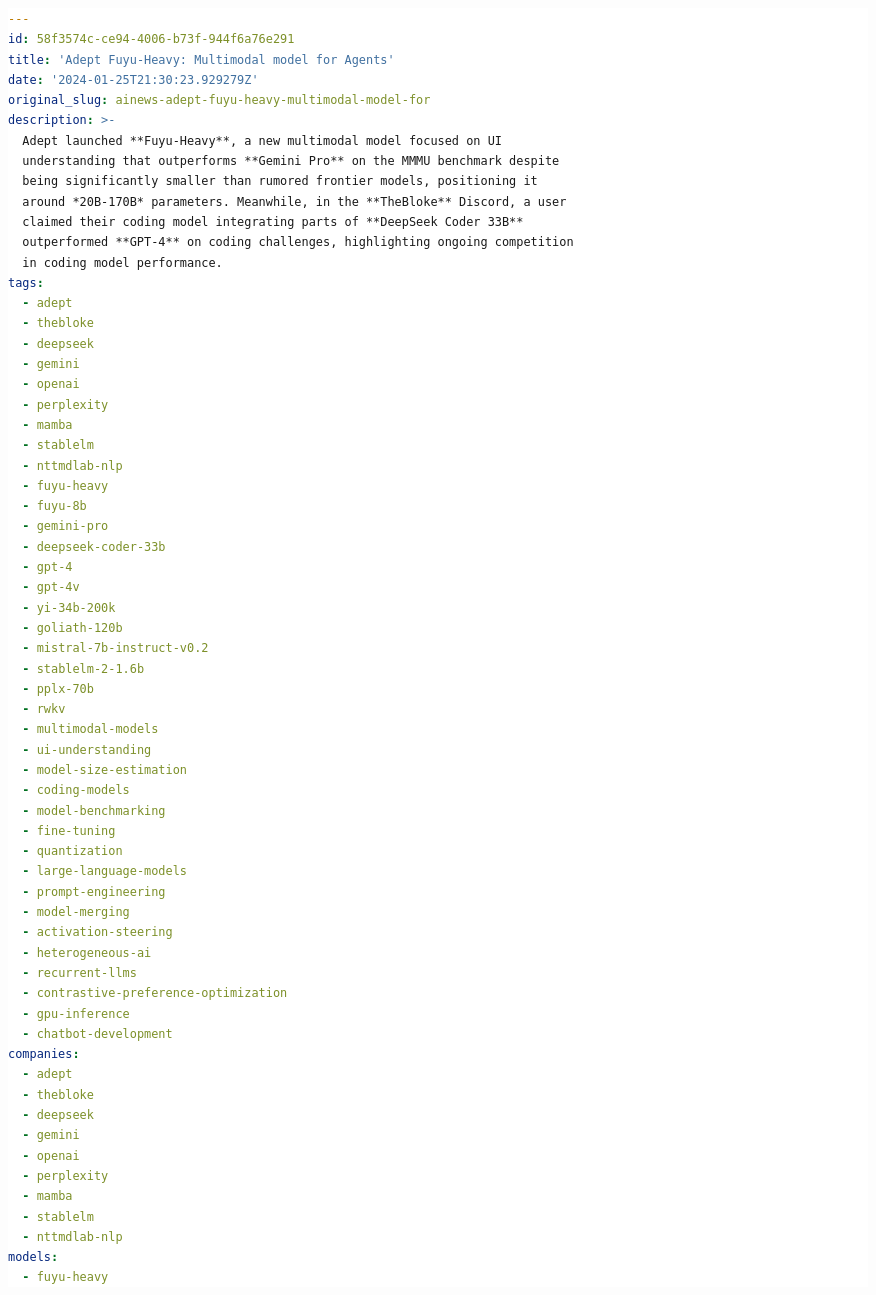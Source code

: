 ```yaml
---
id: 58f3574c-ce94-4006-b73f-944f6a76e291
title: 'Adept Fuyu-Heavy: Multimodal model for Agents'
date: '2024-01-25T21:30:23.929279Z'
original_slug: ainews-adept-fuyu-heavy-multimodal-model-for
description: >-
  Adept launched **Fuyu-Heavy**, a new multimodal model focused on UI
  understanding that outperforms **Gemini Pro** on the MMMU benchmark despite
  being significantly smaller than rumored frontier models, positioning it
  around *20B-170B* parameters. Meanwhile, in the **TheBloke** Discord, a user
  claimed their coding model integrating parts of **DeepSeek Coder 33B**
  outperformed **GPT-4** on coding challenges, highlighting ongoing competition
  in coding model performance.
tags:
  - adept
  - thebloke
  - deepseek
  - gemini
  - openai
  - perplexity
  - mamba
  - stablelm
  - nttmdlab-nlp
  - fuyu-heavy
  - fuyu-8b
  - gemini-pro
  - deepseek-coder-33b
  - gpt-4
  - gpt-4v
  - yi-34b-200k
  - goliath-120b
  - mistral-7b-instruct-v0.2
  - stablelm-2-1.6b
  - pplx-70b
  - rwkv
  - multimodal-models
  - ui-understanding
  - model-size-estimation
  - coding-models
  - model-benchmarking
  - fine-tuning
  - quantization
  - large-language-models
  - prompt-engineering
  - model-merging
  - activation-steering
  - heterogeneous-ai
  - recurrent-llms
  - contrastive-preference-optimization
  - gpu-inference
  - chatbot-development
companies:
  - adept
  - thebloke
  - deepseek
  - gemini
  - openai
  - perplexity
  - mamba
  - stablelm
  - nttmdlab-nlp
models:
  - fuyu-heavy
```
